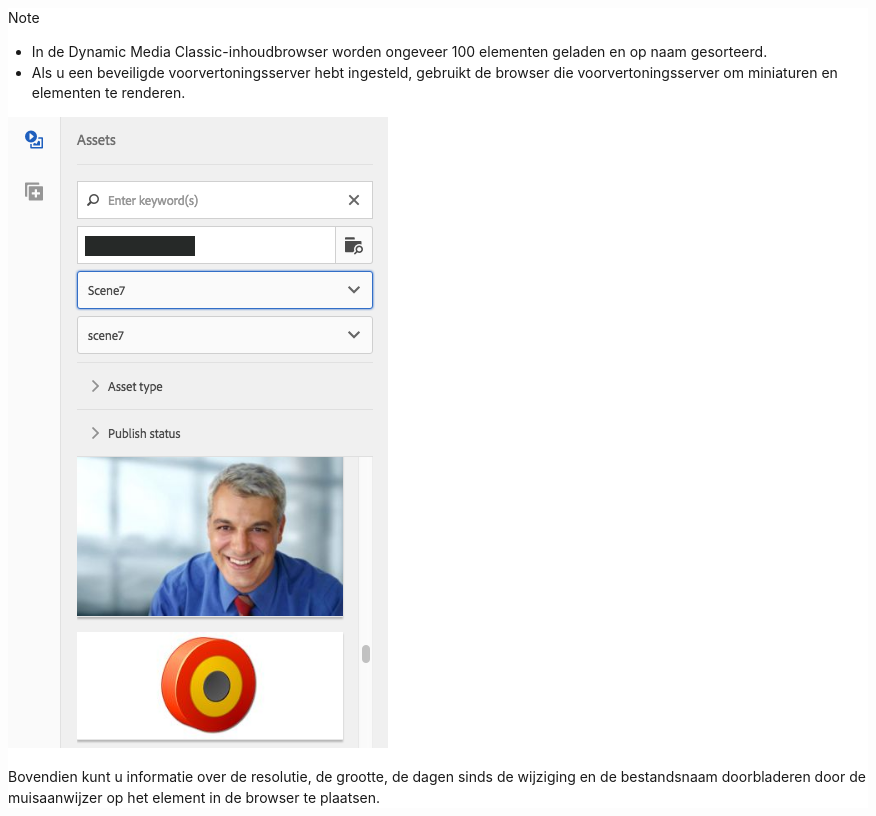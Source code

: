 >[!NOTE]
>
>* In de Dynamic Media Classic-inhoudbrowser worden ongeveer 100 elementen geladen en op naam gesorteerd.
>* Als u een beveiligde voorvertoningsserver hebt ingesteld, gebruikt de browser die voorvertoningsserver om miniaturen en elementen te renderen.
>

![&#x200B; chlimage_1-240 &#x200B;](assets/chlimage_1-240.png)

Bovendien kunt u informatie over de resolutie, de grootte, de dagen sinds de wijziging en de bestandsnaam doorbladeren door de muisaanwijzer op het element in de browser te plaatsen.
